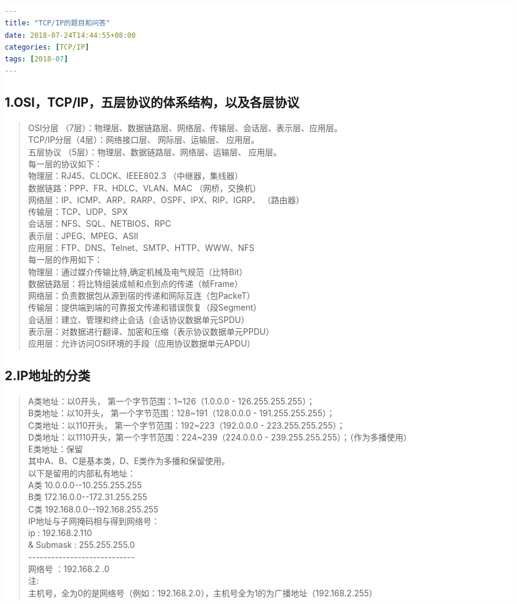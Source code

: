 ```yaml
---
title: "TCP/IP的题目和问答"
date: 2018-07-24T14:44:55+08:00
categories: [TCP/IP]
tags: [2018-07]
---
```


## 1.OSI，TCP/IP，五层协议的体系结构，以及各层协议

>OSI分层 （7层）：物理层、数据链路层、网络层、传输层、会话层、表示层、应用层。<br />
>TCP/IP分层（4层）：网络接口层、 网际层、运输层、 应用层。<br />
>五层协议 （5层）：物理层、数据链路层、网络层、运输层、 应用层。<br />
>每一层的协议如下：<br />
>物理层：RJ45、CLOCK、IEEE802.3 （中继器，集线器）<br />
>数据链路：PPP、FR、HDLC、VLAN、MAC （网桥，交换机）<br />
>网络层：IP、ICMP、ARP、RARP、OSPF、IPX、RIP、IGRP、 （路由器）<br />
>传输层：TCP、UDP、SPX<br />
>会话层：NFS、SQL、NETBIOS、RPC<br />
>表示层：JPEG、MPEG、ASII<br />
>应用层：FTP、DNS、Telnet、SMTP、HTTP、WWW、NFS<br />
>每一层的作用如下：<br />
>物理层：通过媒介传输比特,确定机械及电气规范（比特Bit）<br />
>数据链路层：将比特组装成帧和点到点的传递（帧Frame）<br />
>网络层：负责数据包从源到宿的传递和网际互连（包PackeT）<br />
>传输层：提供端到端的可靠报文传递和错误恢复（段Segment）<br />
>会话层：建立、管理和终止会话（会话协议数据单元SPDU）<br />
>表示层：对数据进行翻译、加密和压缩（表示协议数据单元PPDU）<br />
>应用层：允许访问OSI环境的手段（应用协议数据单元APDU）<br />

## 2.IP地址的分类

>A类地址：以0开头，   第一个字节范围：1~126（1.0.0.0 - 126.255.255.255）；<br />
>B类地址：以10开头，  第一个字节范围：128~191（128.0.0.0 - 191.255.255.255）；<br />
>C类地址：以110开头， 第一个字节范围：192~223（192.0.0.0 - 223.255.255.255）；<br />
>D类地址：以1110开头，第一个字节范围：224~239（224.0.0.0 - 239.255.255.255）；（作为多播使用）<br />
>E类地址：保留<br />
>其中A、B、C是基本类，D、E类作为多播和保留使用。<br />
>以下是留用的内部私有地址：<br />
>A类 10.0.0.0--10.255.255.255<br />
>B类 172.16.0.0--172.31.255.255<br />
>C类 192.168.0.0--192.168.255.255<br />
>IP地址与子网掩码相与得到网络号：<br />
>ip       : 192.168.2.110<br />
>&
>Submask : 255.255.255.0<br />
>----------------------------<br />
>网络号   ：192.168.2  .0<br />
>注:<br />
>主机号，全为0的是网络号（例如：192.168.2.0），主机号全为1的为广播地址（192.168.2.255）<br />
